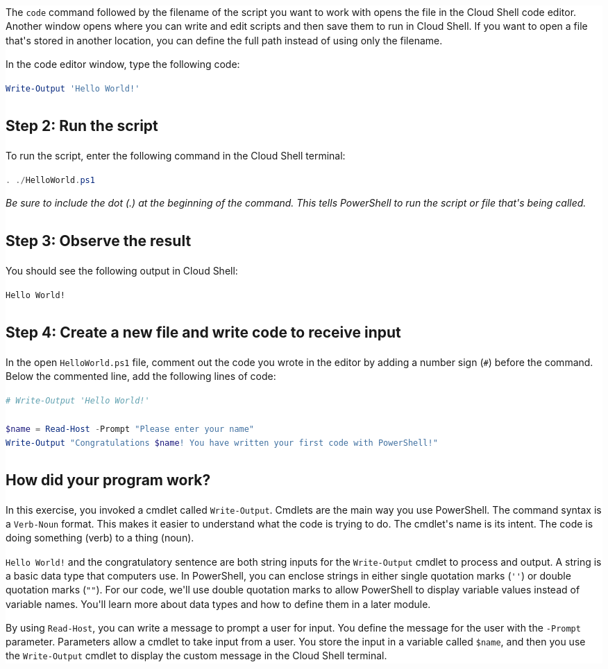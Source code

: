 The `code` command followed by the filename of the script you want to work with opens the file in the Cloud Shell code editor. Another window opens where you can write and edit scripts and then save them to run in Cloud Shell. If you want to open a file that's stored in another location, you can define the full path instead of using only the filename.

In the code editor window, type the following code:

```powershell
Write-Output 'Hello World!'
```

## Step 2: Run the script
To run the script, enter the following command in the Cloud Shell terminal:

```powershell
. ./HelloWorld.ps1
```
*Be sure to include the dot (.) at the beginning of the command. This tells PowerShell to run the script or file that's being called.*

## Step 3: Observe the result
You should see the following output in Cloud Shell:

```
Hello World!
```


## Step 4: Create a new file and write code to receive input
In the open `HelloWorld.ps1` file, comment out the code you wrote in the editor by adding a number sign (`#`) before the command. Below the commented line, add the following lines of code:

```powershell
# Write-Output 'Hello World!'

$name = Read-Host -Prompt "Please enter your name"
Write-Output "Congratulations $name! You have written your first code with PowerShell!"
```

## How did your program work?
In this exercise, you invoked a cmdlet called `Write-Output`. Cmdlets are the main way you use PowerShell. The command syntax is a `Verb-Noun` format. This makes it easier to understand what the code is trying to do. The cmdlet's name is its intent. The code is doing something (verb) to a thing (noun).

`Hello World!` and the congratulatory sentence are both string inputs for the `Write-Output` cmdlet to process and output. A string is a basic data type that computers use. In PowerShell, you can enclose strings in either single quotation marks (`''`) or double quotation marks (`""`). For our code, we'll use double quotation marks to allow PowerShell to display variable values instead of variable names. You'll learn more about data types and how to define them in a later module.

By using `Read-Host`, you can write a message to prompt a user for input. You define the message for the user with the `-Prompt` parameter. Parameters allow a cmdlet to take input from a user. You store the input in a variable called `$name`, and then you use the `Write-Output` cmdlet to display the custom message in the Cloud Shell terminal.
